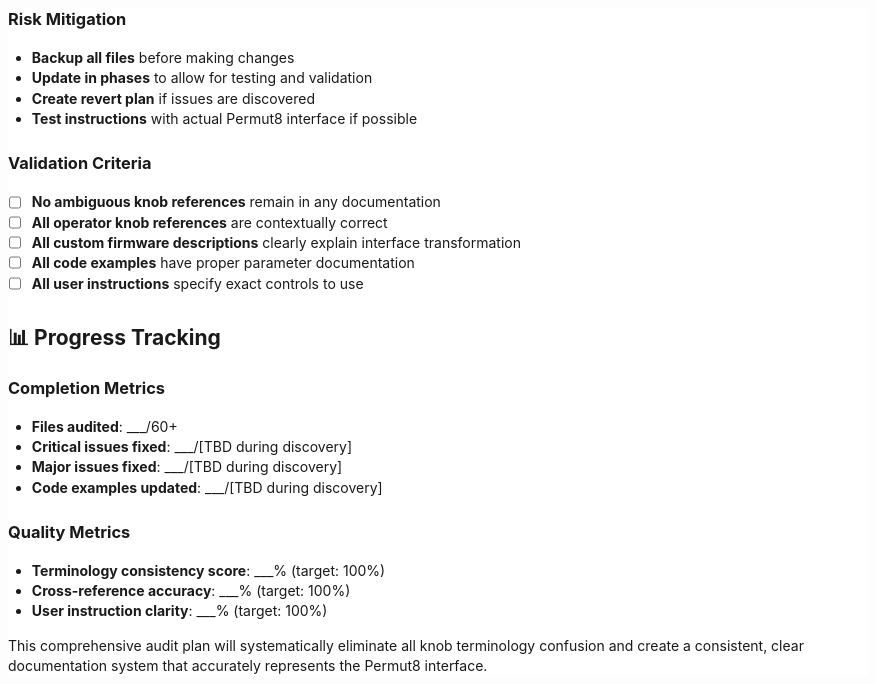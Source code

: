 ### **Risk Mitigation**
- **Backup all files** before making changes
- **Update in phases** to allow for testing and validation
- **Create revert plan** if issues are discovered
- **Test instructions** with actual Permut8 interface if possible

### **Validation Criteria**
- [ ] **No ambiguous knob references** remain in any documentation
- [ ] **All operator knob references** are contextually correct
- [ ] **All custom firmware descriptions** clearly explain interface transformation
- [ ] **All code examples** have proper parameter documentation
- [ ] **All user instructions** specify exact controls to use

## 📊 Progress Tracking

### **Completion Metrics**
- **Files audited**: ___/60+
- **Critical issues fixed**: ___/[TBD during discovery]
- **Major issues fixed**: ___/[TBD during discovery]
- **Code examples updated**: ___/[TBD during discovery]

### **Quality Metrics**
- **Terminology consistency score**: ___% (target: 100%)
- **Cross-reference accuracy**: ___% (target: 100%)
- **User instruction clarity**: ___% (target: 100%)

This comprehensive audit plan will systematically eliminate all knob terminology confusion and create a consistent, clear documentation system that accurately represents the Permut8 interface.